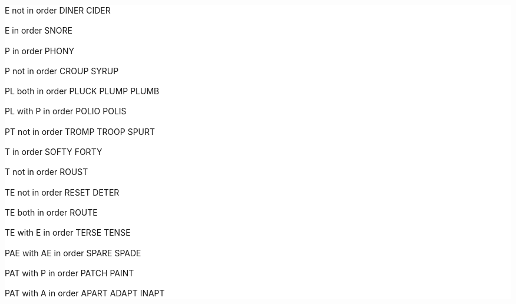 E not in order 
DINER
CIDER

E in order 
SNORE

P in order 
PHONY

P not in order 
CROUP
SYRUP

PL both in order 
PLUCK
PLUMP
PLUMB

PL with P in order 
POLIO
POLIS

PT not in order 
TROMP
TROOP
SPURT

T in order 
SOFTY
FORTY

T not in order 
ROUST

TE not in order 
RESET
DETER

TE both in order 
ROUTE

TE with E in order 
TERSE
TENSE

PAE with AE in order 
SPARE
SPADE

PAT with P in order 
PATCH
PAINT

PAT with A in order 
APART
ADAPT
INAPT
